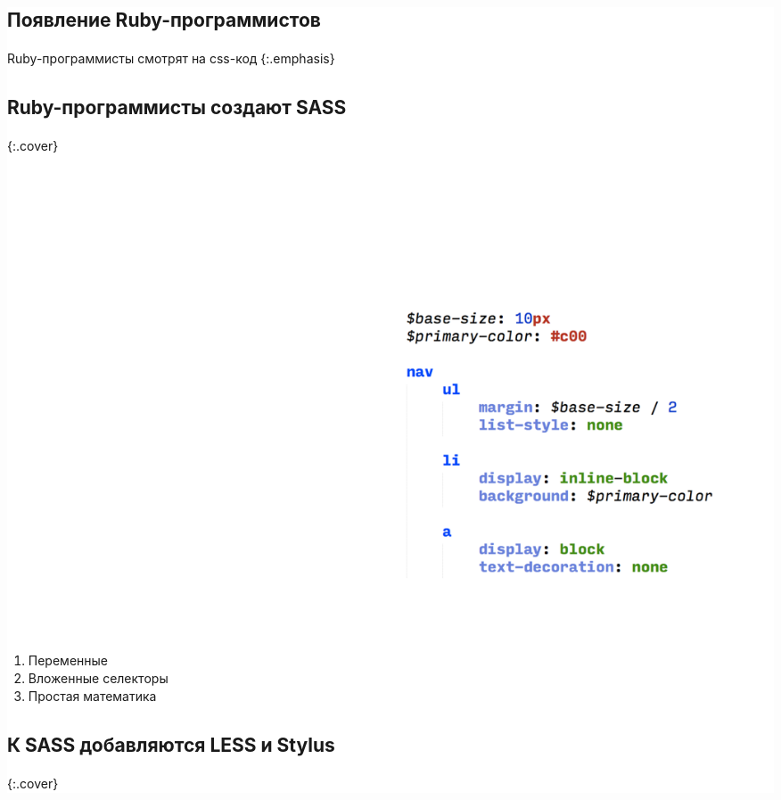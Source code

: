 
## Появление Ruby-программистов

Ruby-программисты смотрят на css-код
{:.emphasis}


## Ruby-программисты создают SASS
{:.cover}
![](pictures/sass.png)

1. Переменные
2. Вложенные селекторы
3. Простая математика


## К SASS добавляются LESS и Stylus
{:.cover}